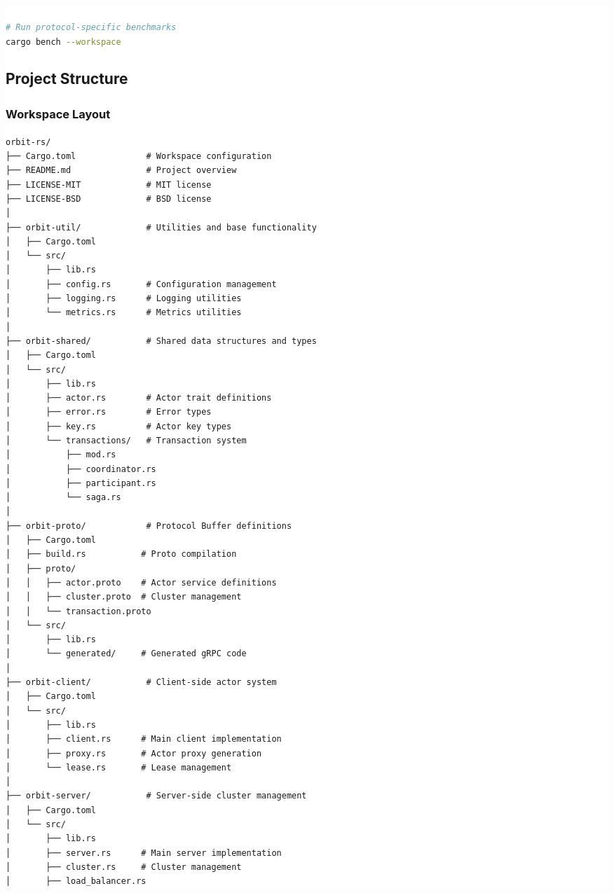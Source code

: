 ```bash

# Run protocol-specific benchmarks
cargo bench --workspace
```

## Project Structure

### Workspace Layout

```
orbit-rs/
├── Cargo.toml              # Workspace configuration
├── README.md               # Project overview
├── LICENSE-MIT             # MIT license
├── LICENSE-BSD             # BSD license
│
├── orbit-util/             # Utilities and base functionality
│   ├── Cargo.toml
│   └── src/
│       ├── lib.rs
│       ├── config.rs       # Configuration management
│       ├── logging.rs      # Logging utilities
│       └── metrics.rs      # Metrics utilities
│
├── orbit-shared/           # Shared data structures and types
│   ├── Cargo.toml
│   └── src/
│       ├── lib.rs
│       ├── actor.rs        # Actor trait definitions
│       ├── error.rs        # Error types
│       ├── key.rs          # Actor key types
│       └── transactions/   # Transaction system
│           ├── mod.rs
│           ├── coordinator.rs
│           ├── participant.rs
│           └── saga.rs
│
├── orbit-proto/            # Protocol Buffer definitions
│   ├── Cargo.toml
│   ├── build.rs           # Proto compilation
│   ├── proto/
│   │   ├── actor.proto    # Actor service definitions
│   │   ├── cluster.proto  # Cluster management
│   │   └── transaction.proto
│   └── src/
│       ├── lib.rs
│       └── generated/     # Generated gRPC code
│
├── orbit-client/           # Client-side actor system
│   ├── Cargo.toml
│   └── src/
│       ├── lib.rs
│       ├── client.rs      # Main client implementation
│       ├── proxy.rs       # Actor proxy generation
│       └── lease.rs       # Lease management
│
├── orbit-server/           # Server-side cluster management
│   ├── Cargo.toml
│   └── src/
│       ├── lib.rs
│       ├── server.rs      # Main server implementation
│       ├── cluster.rs     # Cluster management
│       ├── load_balancer.rs
```